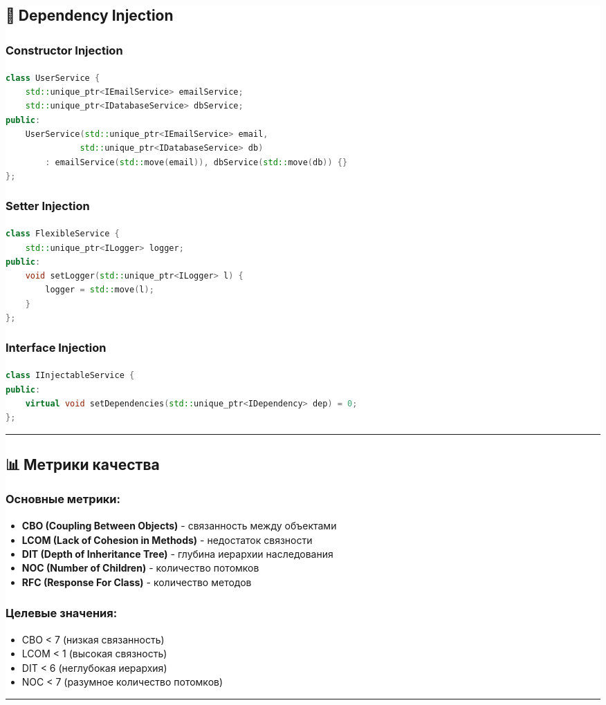 ## 💉 Dependency Injection

### Constructor Injection
```cpp
class UserService {
    std::unique_ptr<IEmailService> emailService;
    std::unique_ptr<IDatabaseService> dbService;
public:
    UserService(std::unique_ptr<IEmailService> email,
               std::unique_ptr<IDatabaseService> db)
        : emailService(std::move(email)), dbService(std::move(db)) {}
};
```

### Setter Injection
```cpp
class FlexibleService {
    std::unique_ptr<ILogger> logger;
public:
    void setLogger(std::unique_ptr<ILogger> l) {
        logger = std::move(l);
    }
};
```

### Interface Injection
```cpp
class IInjectableService {
public:
    virtual void setDependencies(std::unique_ptr<IDependency> dep) = 0;
};
```

---

## 📊 Метрики качества

### Основные метрики:
- **CBO (Coupling Between Objects)** - связанность между объектами
- **LCOM (Lack of Cohesion in Methods)** - недостаток связности
- **DIT (Depth of Inheritance Tree)** - глубина иерархии наследования
- **NOC (Number of Children)** - количество потомков
- **RFC (Response For Class)** - количество методов

### Целевые значения:
- CBO < 7 (низкая связанность)
- LCOM < 1 (высокая связность)
- DIT < 6 (неглубокая иерархия)
- NOC < 7 (разумное количество потомков)

---